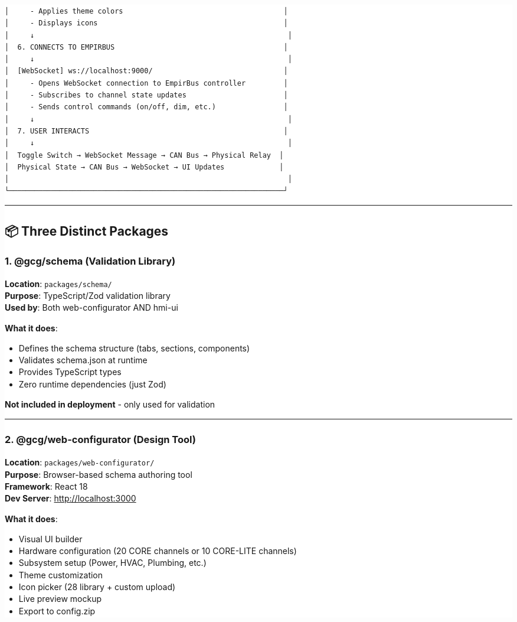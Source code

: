 ```
│     - Applies theme colors                                      │
│     - Displays icons                                            │
│     ↓                                                            │
│  6. CONNECTS TO EMPIRBUS                                        │
│     ↓                                                            │
│  [WebSocket] ws://localhost:9000/                               │
│     - Opens WebSocket connection to EmpirBus controller         │
│     - Subscribes to channel state updates                       │
│     - Sends control commands (on/off, dim, etc.)                │
│     ↓                                                            │
│  7. USER INTERACTS                                              │
│     ↓                                                            │
│  Toggle Switch → WebSocket Message → CAN Bus → Physical Relay  │
│  Physical State → CAN Bus → WebSocket → UI Updates             │
│                                                                  │
└─────────────────────────────────────────────────────────────────┘
```

---

## 📦 Three Distinct Packages

### 1. **@gcg/schema** (Validation Library)

**Location**: `packages/schema/`  
**Purpose**: TypeScript/Zod validation library  
**Used by**: Both web-configurator AND hmi-ui

**What it does**:

- Defines the schema structure (tabs, sections, components)
- Validates schema.json at runtime
- Provides TypeScript types
- Zero runtime dependencies (just Zod)

**Not included in deployment** - only used for validation

---

### 2. **@gcg/web-configurator** (Design Tool)

**Location**: `packages/web-configurator/`  
**Purpose**: Browser-based schema authoring tool  
**Framework**: React 18  
**Dev Server**: <http://localhost:3000>

**What it does**:

- Visual UI builder
- Hardware configuration (20 CORE channels or 10 CORE-LITE channels)
- Subsystem setup (Power, HVAC, Plumbing, etc.)
- Theme customization
- Icon picker (28 library + custom upload)
- Live preview mockup
- Export to config.zip
